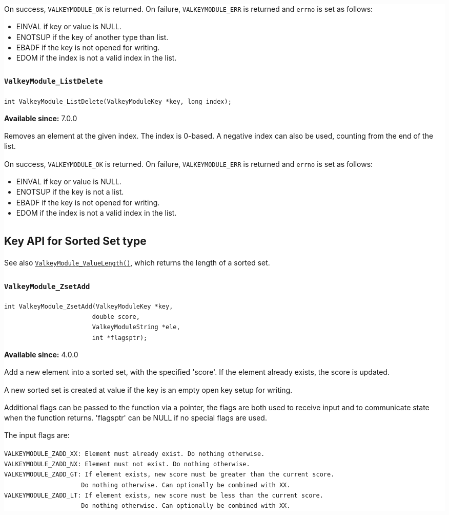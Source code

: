 On success, `VALKEYMODULE_OK` is returned. On failure, `VALKEYMODULE_ERR` is
returned and `errno` is set as follows:

- EINVAL if key or value is NULL.
- ENOTSUP if the key of another type than list.
- EBADF if the key is not opened for writing.
- EDOM if the index is not a valid index in the list.

<span id="ValkeyModule_ListDelete"></span>

### `ValkeyModule_ListDelete`

    int ValkeyModule_ListDelete(ValkeyModuleKey *key, long index);

**Available since:** 7.0.0

Removes an element at the given index. The index is 0-based. A negative index
can also be used, counting from the end of the list.

On success, `VALKEYMODULE_OK` is returned. On failure, `VALKEYMODULE_ERR` is
returned and `errno` is set as follows:

- EINVAL if key or value is NULL.
- ENOTSUP if the key is not a list.
- EBADF if the key is not opened for writing.
- EDOM if the index is not a valid index in the list.

<span id="section-key-api-for-sorted-set-type"></span>

## Key API for Sorted Set type

See also [`ValkeyModule_ValueLength()`](#ValkeyModule_ValueLength), which returns the length of a sorted set.

<span id="ValkeyModule_ZsetAdd"></span>

### `ValkeyModule_ZsetAdd`

    int ValkeyModule_ZsetAdd(ValkeyModuleKey *key,
                            double score,
                            ValkeyModuleString *ele,
                            int *flagsptr);

**Available since:** 4.0.0

Add a new element into a sorted set, with the specified 'score'.
If the element already exists, the score is updated.

A new sorted set is created at value if the key is an empty open key
setup for writing.

Additional flags can be passed to the function via a pointer, the flags
are both used to receive input and to communicate state when the function
returns. 'flagsptr' can be NULL if no special flags are used.

The input flags are:

    VALKEYMODULE_ZADD_XX: Element must already exist. Do nothing otherwise.
    VALKEYMODULE_ZADD_NX: Element must not exist. Do nothing otherwise.
    VALKEYMODULE_ZADD_GT: If element exists, new score must be greater than the current score. 
                         Do nothing otherwise. Can optionally be combined with XX.
    VALKEYMODULE_ZADD_LT: If element exists, new score must be less than the current score.
                         Do nothing otherwise. Can optionally be combined with XX.
